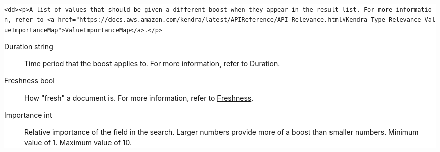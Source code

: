     <dd><p>A list of values that should be given a different boost when they appear in the result list. For more information, refer to <a href="https://docs.aws.amazon.com/kendra/latest/APIReference/API_Relevance.html#Kendra-Type-Relevance-ValueImportanceMap">ValueImportanceMap</a>.</p>
</dd></dl>
</pulumi-choosable>
</div>

<div>
<pulumi-choosable type="language" values="go">
<dl class="resources-properties"><dt class="property-required"
            title="Required">
        <span id="duration_go">
<a data-swiftype-name="resource-property" data-swiftype-type="text" href="#duration_go" style="color: inherit; text-decoration: inherit;">Duration</a>
</span>
        <span class="property-indicator"></span>
        <span class="property-type">string</span>
    </dt>
    <dd><p>Time period that the boost applies to. For more information, refer to <a href="https://docs.aws.amazon.com/kendra/latest/APIReference/API_Relevance.html#Kendra-Type-Relevance-Duration">Duration</a>.</p>
</dd><dt class="property-required"
            title="Required">
        <span id="freshness_go">
<a data-swiftype-name="resource-property" data-swiftype-type="text" href="#freshness_go" style="color: inherit; text-decoration: inherit;">Freshness</a>
</span>
        <span class="property-indicator"></span>
        <span class="property-type">bool</span>
    </dt>
    <dd><p>How &quot;fresh&quot; a document is. For more information, refer to <a href="https://docs.aws.amazon.com/kendra/latest/APIReference/API_Relevance.html#Kendra-Type-Relevance-Freshness">Freshness</a>.</p>
</dd><dt class="property-required"
            title="Required">
        <span id="importance_go">
<a data-swiftype-name="resource-property" data-swiftype-type="text" href="#importance_go" style="color: inherit; text-decoration: inherit;">Importance</a>
</span>
        <span class="property-indicator"></span>
        <span class="property-type">int</span>
    </dt>
    <dd><p>Relative importance of the field in the search. Larger numbers provide more of a boost than smaller numbers. Minimum value of 1. Maximum value of 10.</p>
</dd><dt class="property-required"
            title="Required">
        <span id="rankorder_go">
